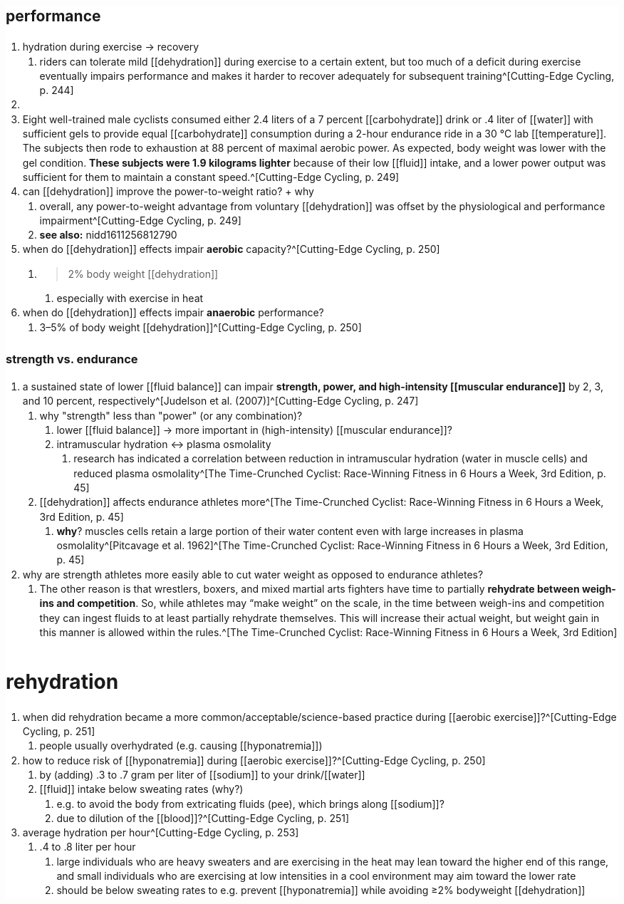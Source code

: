 ## performance
1. hydration during exercise → recovery
	1. riders can tolerate mild [[dehydration]] during exercise to a certain extent, but too much of a deficit during exercise eventually impairs performance and makes it harder to recover adequately for subsequent training^[Cutting-Edge Cycling, p. 244]
2. 
3. Eight well-trained male cyclists consumed either 2.4 liters of a 7 percent [[carbohydrate]] drink or .4 liter of [[water]] with sufficient gels to provide equal [[carbohydrate]] consumption during a 2-hour endurance ride in a 30 °C lab [[temperature]]. The subjects then rode to exhaustion at 88 percent of maximal aerobic power. As expected, body weight was lower with the gel condition. **These subjects were 1.9 kilograms lighter** because of their low [[fluid]] intake, and a lower power output was sufficient for them to maintain a constant speed.^[Cutting-Edge Cycling, p. 249]
4. can [[dehydration]] improve the power-to-weight ratio? + why
	1. overall, any power-to-weight advantage from voluntary [[dehydration]] was offset by the physiological and performance impairment^[Cutting-Edge Cycling, p. 249]
	2. **see also:** nidd1611256812790
5. when do [[dehydration]] effects impair **aerobic** capacity?^[Cutting-Edge Cycling, p. 250]
	1. >2% body weight [[dehydration]]
		1. especially with exercise in heat
6. when do [[dehydration]] effects impair **anaerobic** performance?
	1. 3–5% of body weight [[dehydration]]^[Cutting-Edge Cycling, p. 250]

### strength vs. endurance
1. a sustained state of lower [[fluid balance]] can impair **strength, power, and high-intensity [[muscular endurance]]** by 2, 3, and 10 percent, respectively^[Judelson et al. (2007)]^[Cutting-Edge Cycling, p. 247]
	1. why "strength" less than "power" (or any combination)?
		1. lower [[fluid balance]] → more important in (high-intensity) [[muscular endurance]]?
		2. intramuscular hydration ↔ plasma osmolality
			1. research has indicated a correlation between reduction in intramuscular hydration (water in muscle cells) and reduced plasma osmolality^[The Time-Crunched Cyclist: Race-Winning Fitness in 6 Hours a Week, 3rd Edition, p. 45]
	2. [[dehydration]] affects endurance athletes more^[The Time-Crunched Cyclist: Race-Winning Fitness in 6 Hours a Week, 3rd Edition, p. 45]
		1. **why**? muscles cells retain a large portion of their water content even with large increases in plasma osmolality^[Pitcavage et al. 1962]^[The Time-Crunched Cyclist: Race-Winning Fitness in 6 Hours a Week, 3rd Edition, p. 45]
2. why are strength athletes more easily able to cut water weight as opposed to endurance athletes?
	1. The other reason is that wrestlers, boxers, and mixed martial arts fighters have time to partially **rehydrate between weigh-ins and competition**. So, while athletes may “make weight” on the scale, in the time between weigh-ins and competition they can ingest fluids to at least partially rehydrate themselves. This will increase their actual weight, but weight gain in this manner is allowed within the rules.^[The Time-Crunched Cyclist: Race-Winning Fitness in 6 Hours a Week, 3rd Edition]

# rehydration
1. when did rehydration became a more common/acceptable/science-based practice during [[aerobic exercise]]?^[Cutting-Edge Cycling, p. 251]
	1. people usually overhydrated (e.g. causing [[hyponatremia]])
2. how to reduce risk of [[hyponatremia]] during [[aerobic exercise]]?^[Cutting-Edge Cycling, p. 250]
	1. by (adding) .3 to .7 gram per liter of [[sodium]] to your drink/[[water]]
	2. [[fluid]] intake below sweating rates (why?)
		1. e.g. to avoid the body from extricating fluids (pee), which brings along [[sodium]]?
		2. due to dilution of the [[blood]]?^[Cutting-Edge Cycling, p. 251]
3. average hydration per hour^[Cutting-Edge Cycling, p. 253]
	1. .4 to .8 liter per hour
		1. large individuals who are heavy sweaters and are exercising in the heat may lean toward the higher end of this range, and small individuals who are exercising at low intensities in a cool environment may aim toward the lower rate
		2. should be below sweating rates to e.g. prevent [[hyponatremia]] while avoiding ≥2% bodyweight [[dehydration]]